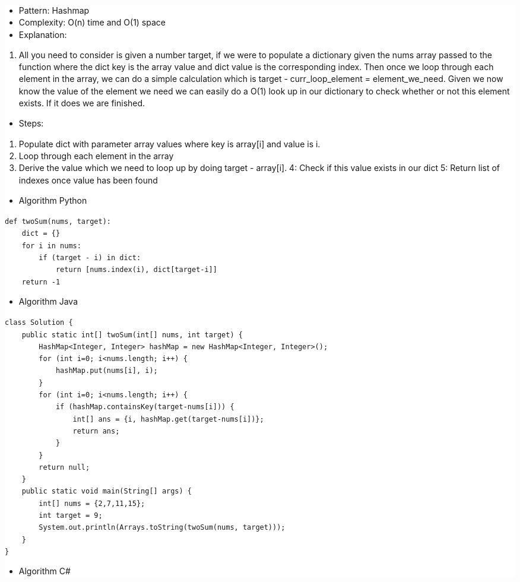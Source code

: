 - Pattern: Hashmap
- Complexity: O(n) time and O(1) space
- Explanation:
1. All you need to consider is given a number target, if we were to populate a dictionary given the nums array passed to the function where the dict key is the array value and dict value is the corresponding index. Then once we loop through each element in the array, we can do a simple calculation which is target - curr_loop_element = element_we_need. Given we now know the value of the element we need we can easily do a O(1) look up in our dictionary to check whether or not this element exists. If it does we are finished.

- Steps:
1. Populate dict with parameter array values where key is array[i] and value is i.
2. Loop through each element in the array
3. Derive the value which we need to loop up by doing target - array[i].
   4: Check if this value exists in our dict
   5: Return list of indexes once value has been found

- Algorithm Python

```
def twoSum(nums, target):
    dict = {}
    for i in nums:
        if (target - i) in dict:
            return [nums.index(i), dict[target-i]]
    return -1
```

- Algorithm Java

```
class Solution {
    public static int[] twoSum(int[] nums, int target) {
        HashMap<Integer, Integer> hashMap = new HashMap<Integer, Integer>();
        for (int i=0; i<nums.length; i++) {
            hashMap.put(nums[i], i);
        }
        for (int i=0; i<nums.length; i++) {
            if (hashMap.containsKey(target-nums[i])) {
                int[] ans = {i, hashMap.get(target-nums[i])};
                return ans;
            }
        }
        return null;
    }
    public static void main(String[] args) {
        int[] nums = {2,7,11,15};
        int target = 9;
        System.out.println(Arrays.toString(twoSum(nums, target)));
    }
}
```

- Algorithm C#
